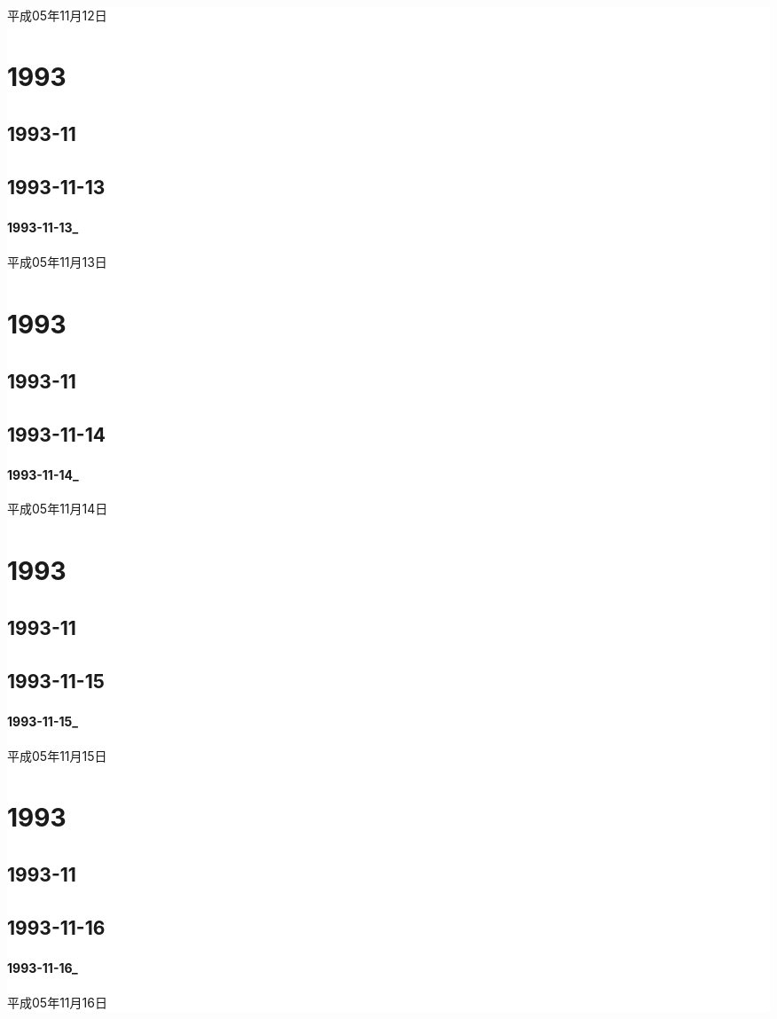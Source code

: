 平成05年11月12日


# 1993

## 1993-11

## 1993-11-13

#### 1993-11-13_

平成05年11月13日


# 1993

## 1993-11

## 1993-11-14

#### 1993-11-14_

平成05年11月14日


# 1993

## 1993-11

## 1993-11-15

#### 1993-11-15_

平成05年11月15日


# 1993

## 1993-11

## 1993-11-16

#### 1993-11-16_

平成05年11月16日
